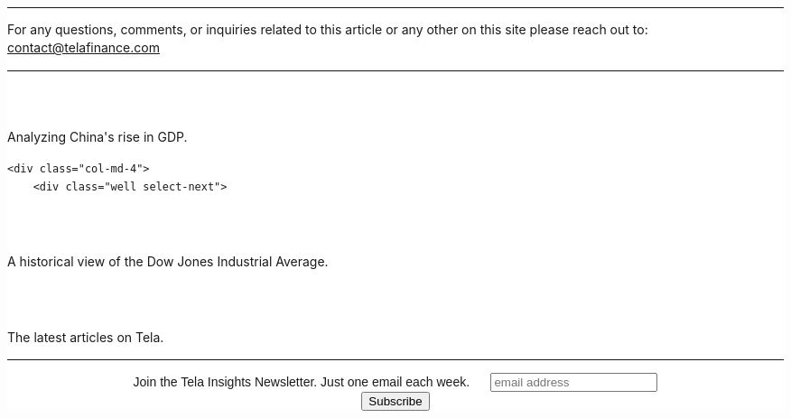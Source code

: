 <hr>

For any questions, comments, or inquiries related to this article or any other on this site please reach out to: contact@telafinance.com

<hr>


<div class="row">
    <div class="col-md-4">
        <div class="well select-next">
<a href="/blog/chinas-rise-in-gdp.html" class="btn btn-success btn-full"><svg width="28" height="30" viewBox="0 0 1792 1792" xmlns="http://www.w3.org/2000/svg"><path d="M640 896v512h-256v-512h256zm384-512v1024h-256v-1024h256zm1024 1152v128h-2048v-1536h128v1408h1920zm-640-896v768h-256v-768h256zm384-384v1152h-256v-1152h256z" fill="#fff"/></svg></a>
<p class="under-btn">Analyzing China's rise in GDP.</p>       </div>
    </div>
       
    <div class="col-md-4">
        <div class="well select-next">
<a href="/blog/can-you-hold-for-forty-years.html
" class="btn btn-success btn-full"><svg width="28" height="30" viewBox="0 0 1792 1792" xmlns="http://www.w3.org/2000/svg"><path d="M1760 896q0 176-68.5 336t-184 275.5-275.5 184-336 68.5-336-68.5-275.5-184-184-275.5-68.5-336q0-213 97-398.5t265-305.5 374-151v228q-221 45-366.5 221t-145.5 406q0 130 51 248.5t136.5 204 204 136.5 248.5 51 248.5-51 204-136.5 136.5-204 51-248.5q0-230-145.5-406t-366.5-221v-228q206 31 374 151t265 305.5 97 398.5z" fill="#fff"/></svg></a>
<p class="under-btn">A historical view of the Dow Jones Industrial Average.</p>        </div>
    </div>
    <div class="col-md-4">
        <div class="well select-next">
<a href="/blog.html" class="btn btn-success btn-full"><svg width="28" height="30" viewBox="0 0 1792 1792" xmlns="http://www.w3.org/2000/svg"><path d="M1591 1448q56 89 21.5 152.5t-140.5 63.5h-1152q-106 0-140.5-63.5t21.5-152.5l503-793v-399h-64q-26 0-45-19t-19-45 19-45 45-19h512q26 0 45 19t19 45-19 45-45 19h-64v399zm-779-725l-272 429h712l-272-429-20-31v-436h-128v436z" fill="#fff"/></svg></a>
<p class="under-btn">The latest articles on Tela.</p>         </div>
    </div>
</div>

<hr>


<link href="//cdn-images.mailchimp.com/embedcode/horizontal-slim-10_7.css" rel="stylesheet" type="text/css">
<style type="text/css">
	#mc_embed_signup{background:#fff; clear:left; font:14px Helvetica,Arial,sans-serif; width:100%;}
	/* Add your own MailChimp form style overrides in your site stylesheet or in this style block.
	   We recommend moving this block and the preceding CSS link to the HEAD of your HTML file. */
</style>
<div id="mc_embed_signup">
<form action="https://telafinance.us17.list-manage.com/subscribe/post?u=b3b11f090db9e2871e474b005&amp;id=204a12fade" method="post" id="mc-embedded-subscribe-form" name="mc-embedded-subscribe-form" class="validate" target="_blank" novalidate>
    <div id="mc_embed_signup_scroll" align="center">
	<label for="mce-EMAIL">Join the Tela Insights Newsletter. Just one email each week.&nbsp;&nbsp;&nbsp;&nbsp;&nbsp;</label>
	<input type="email" value="" name="EMAIL" class="email" id="mce-EMAIL" placeholder="email address" required>
    <!-- real people should not fill this in and expect good things - do not remove this or risk form bot signups-->
    <div style="position: absolute; left: -5000px;" aria-hidden="true"><input type="text" name="b_b3b11f090db9e2871e474b005_204a12fade" tabindex="-1" value=""></div>
    <div class="clear"><input type="submit" value="Subscribe" name="subscribe" id="mc-embedded-subscribe" class="button"></div>
    </div>
</form>
</div>


